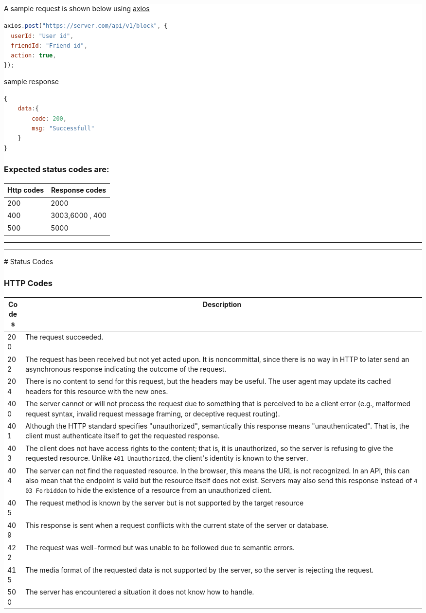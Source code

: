 A sample request is shown below using [axios](https://axios-http.com/)

```js
axios.post("https://server.com/api/v1/block", {
  userId: "User id",
  friendId: "Friend id",
  action: true,
});
```

sample response

```js
{
    data:{
        code: 200,
        msg: "Successfull"
    }
}
```

### Expected status codes are:

| Http codes | Response codes  |
| ---------- | --------------- |
| 200        | 2000            |
| 400        | 3003,6000 , 400 |
| 500        | 5000            |

<hr/>
<hr/>
# Status Codes

### HTTP Codes

| Codes | Description                                                                                                                                                                                                                                                                                                                            |
| ----- | -------------------------------------------------------------------------------------------------------------------------------------------------------------------------------------------------------------------------------------------------------------------------------------------------------------------------------------- |
| 200   | The request succeeded.                                                                                                                                                                                                                                                                                                                 |
| 202   | The request has been received but not yet acted upon. It is noncommittal, since there is no way in HTTP to later send an asynchronous response indicating the outcome of the request.                                                                                                                                                  |
| 204   | There is no content to send for this request, but the headers may be useful. The user agent may update its cached headers for this resource with the new ones.                                                                                                                                                                         |
| 400   | The server cannot or will not process the request due to something that is perceived to be a client error (e.g., malformed request syntax, invalid request message framing, or deceptive request routing).                                                                                                                             |
| 401   | Although the HTTP standard specifies "unauthorized", semantically this response means "unauthenticated". That is, the client must authenticate itself to get the requested response.                                                                                                                                                   |
| 403   | The client does not have access rights to the content; that is, it is unauthorized, so the server is refusing to give the requested resource. Unlike `401 Unauthorized`, the client's identity is known to the server.                                                                                                                 |
| 404   | The server can not find the requested resource. In the browser, this means the URL is not recognized. In an API, this can also mean that the endpoint is valid but the resource itself does not exist. Servers may also send this response instead of `403 Forbidden` to hide the existence of a resource from an unauthorized client. |
| 405   | The request method is known by the server but is not supported by the target resource                                                                                                                                                                                                                                                  |
| 409   | This response is sent when a request conflicts with the current state of the server or database.                                                                                                                                                                                                                                       |
| 422   | The request was well-formed but was unable to be followed due to semantic errors.                                                                                                                                                                                                                                                      |
| 415   | The media format of the requested data is not supported by the server, so the server is rejecting the request.                                                                                                                                                                                                                         |
| 500   | The server has encountered a situation it does not know how to handle.                                                                                                                                                                                                                                                                 |
